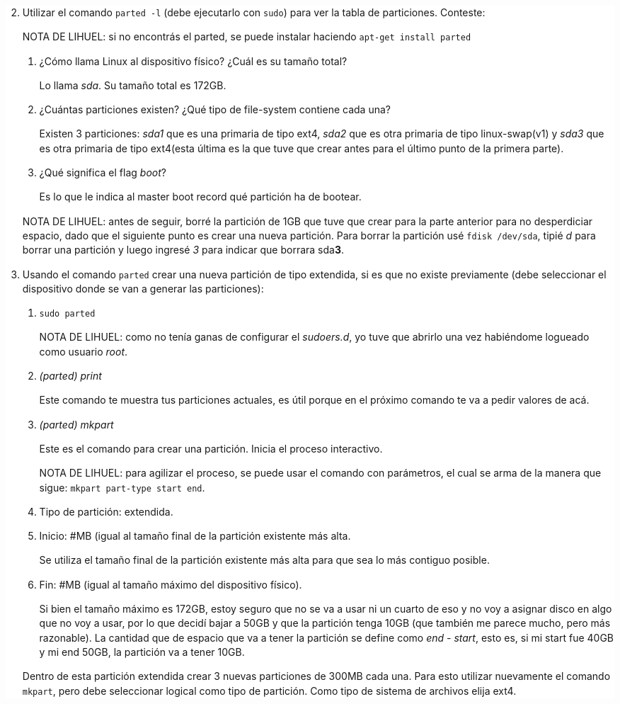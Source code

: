 2. Utilizar el comando ```parted -l``` (debe ejecutarlo con ```sudo```) para ver la tabla de particiones. Conteste:

    NOTA DE LIHUEL: si no encontrás el parted, se puede instalar haciendo ```apt-get install parted```

    1. ¿Cómo llama Linux al dispositivo físico? ¿Cuál es su tamaño total?

        Lo llama _sda_. Su tamaño total es 172GB.

    2. ¿Cuántas particiones existen? ¿Qué tipo de file-system contiene cada una?

        Existen 3 particiones: _sda1_ que es una primaria de tipo ext4, _sda2_ que es otra primaria de tipo linux-swap(v1) y _sda3_ que es otra primaria de tipo ext4(esta última es la que tuve que crear antes para el último punto de la primera parte).

    3. ¿Qué significa el flag _boot_?

        Es lo que le indica al master boot record qué partición ha de bootear.

    NOTA DE LIHUEL: antes de seguir, borré la partición de 1GB que tuve que crear para la parte anterior para no desperdiciar espacio, dado que el siguiente punto es crear una nueva partición. Para borrar la partición usé ```fdisk /dev/sda```, tipié _d_ para borrar una partición y luego ingresé _3_ para indicar que borrara sda**3**.

3. Usando el comando ```parted``` crear una nueva partición de tipo extendida, si es que no existe previamente (debe seleccionar el dispositivo donde se van a generar las particiones):

    1. ```sudo parted```

        NOTA DE LIHUEL: como no tenía ganas de configurar el _sudoers.d_, yo tuve que abrirlo una vez habiéndome logueado como usuario _root_.

    2. _(parted) print_

        Este comando te muestra tus particiones actuales, es útil porque en el próximo comando te va a pedir valores de acá.

    3. _(parted) mkpart_

        Este es el comando para crear una partición. Inicia el proceso interactivo.

        NOTA DE LIHUEL: para agilizar el proceso, se puede usar el comando con parámetros, el cual se arma de la manera que sigue: ```mkpart part-type start end```.

    4. Tipo de partición: extendida.
    5. Inicio: #MB (igual al tamaño final de la partición existente más alta.

        Se utiliza el tamaño final de la partición existente más alta para que sea lo más contiguo posible.

    6. Fin: #MB (igual al tamaño máximo del dispositivo físico).

        Si bien el tamaño máximo es 172GB, estoy seguro que no se va a usar ni un cuarto de eso y no voy a asignar disco en algo que no voy a usar, por lo que decidí bajar a 50GB y que la partición tenga 10GB (que también me parece mucho, pero más razonable). La cantidad que de espacio que va a tener la partición se define como _end - start_, esto es, si mi start fue 40GB y mi end 50GB, la partición va a tener 10GB.

    Dentro de esta partición extendida crear 3 nuevas particiones de 300MB cada una. Para esto utilizar nuevamente el comando ```mkpart```, pero debe seleccionar logical como tipo de partición. Como tipo de sistema de archivos elija ext4.

